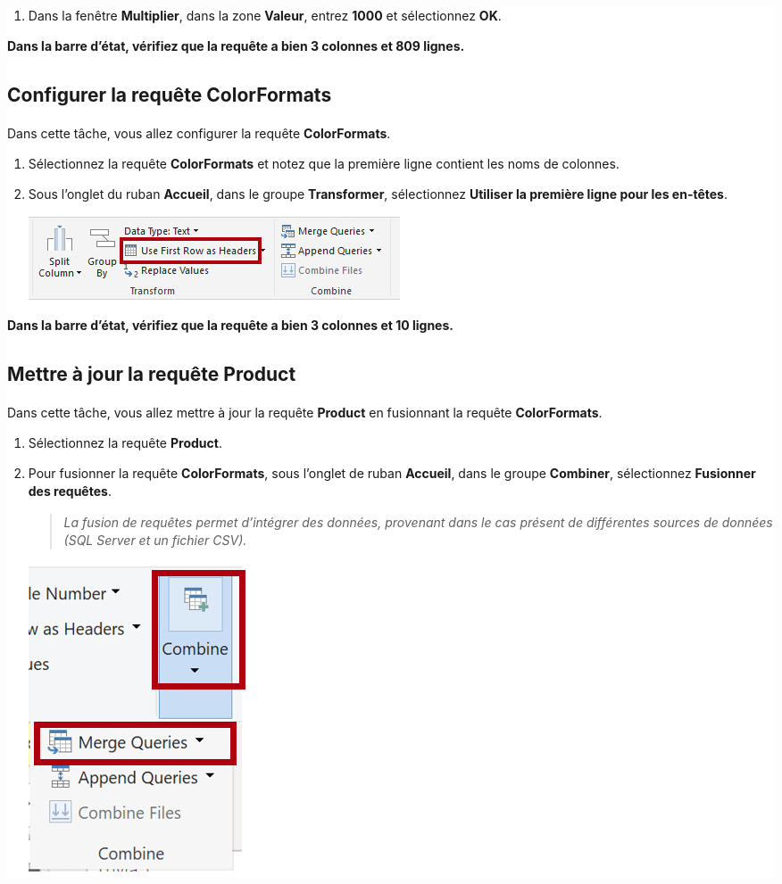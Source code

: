 1. Dans la fenêtre **Multiplier**, dans la zone **Valeur**, entrez **1000** et sélectionnez **OK**.

**Dans la barre d’état, vérifiez que la requête a bien 3 colonnes et 809 lignes.**

## Configurer la requête ColorFormats

Dans cette tâche, vous allez configurer la requête **ColorFormats**.

1. Sélectionnez la requête **ColorFormats** et notez que la première ligne contient les noms de colonnes.

1. Sous l’onglet du ruban **Accueil**, dans le groupe **Transformer**, sélectionnez **Utiliser la première ligne pour les en-têtes**.

    ![Image 5688](Linked_image_Files/02-transform-data-power-bi_image68.png)

**Dans la barre d’état, vérifiez que la requête a bien 3 colonnes et 10 lignes.**

## Mettre à jour la requête Product

Dans cette tâche, vous allez mettre à jour la requête **Product** en fusionnant la requête **ColorFormats**.

1. Sélectionnez la requête **Product**.

1. Pour fusionner la requête **ColorFormats**, sous l’onglet de ruban **Accueil**, dans le groupe **Combiner**, sélectionnez **Fusionner des requêtes**.

    > *La fusion de requêtes permet d’intégrer des données, provenant dans le cas présent de différentes sources de données (SQL Server et un fichier CSV).*

    ![Image 5654](Linked_image_Files/02-transform-data-power-bi_image71.png)
